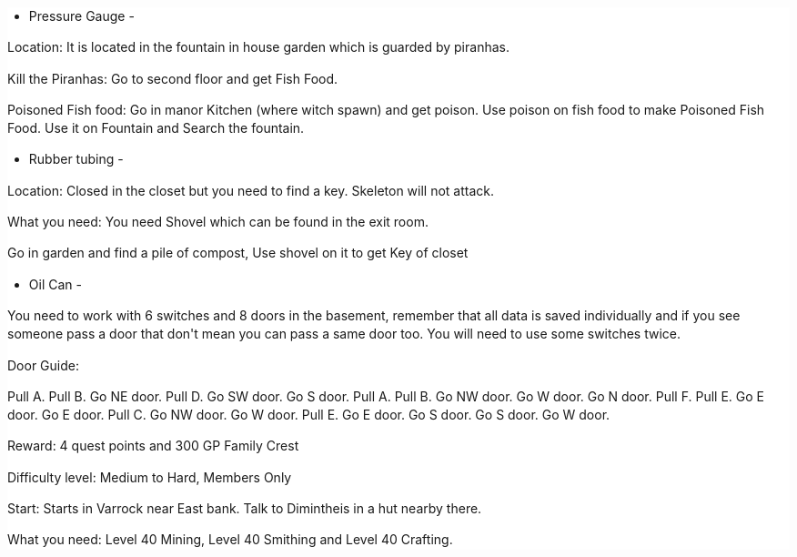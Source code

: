 - Pressure Gauge -

Location: It is located in the fountain in house garden which is guarded by piranhas.

Kill the Piranhas: Go to second floor and get Fish Food.

Poisoned Fish food: Go in manor Kitchen (where witch spawn) and get poison. Use poison on fish food to make Poisoned Fish Food. Use it on Fountain and Search the fountain.

- Rubber tubing -

Location: Closed in the closet but you need to find a key. Skeleton will not attack.

What you need: You need Shovel which can be found in the exit room.

Go in garden and find a pile of compost, Use shovel on it to get Key of closet

- Oil Can -

You need to work with 6 switches and 8 doors in the basement, remember that all data is saved individually and if you see someone pass a door that don\'t mean you can pass a same door too. You will need to use some switches twice.

Door Guide:

Pull A.
Pull B.
Go NE door.
Pull D.
Go SW door.
Go S door.
Pull A.
Pull B.
Go NW door.
Go W door.
Go N door.
Pull F.
Pull E.
Go E door.
Go E door.
Pull C.
Go NW door.
Go W door.
Pull E.
Go E door.
Go S door.
Go S door.
Go W door.

Reward: 4 quest points and 300 GP
Family Crest

Difficulty level: Medium to Hard, Members Only

Start: Starts in Varrock near East bank. Talk to Dimintheis in a hut nearby there.

What you need: Level 40 Mining, Level 40 Smithing and Level 40 Crafting.
